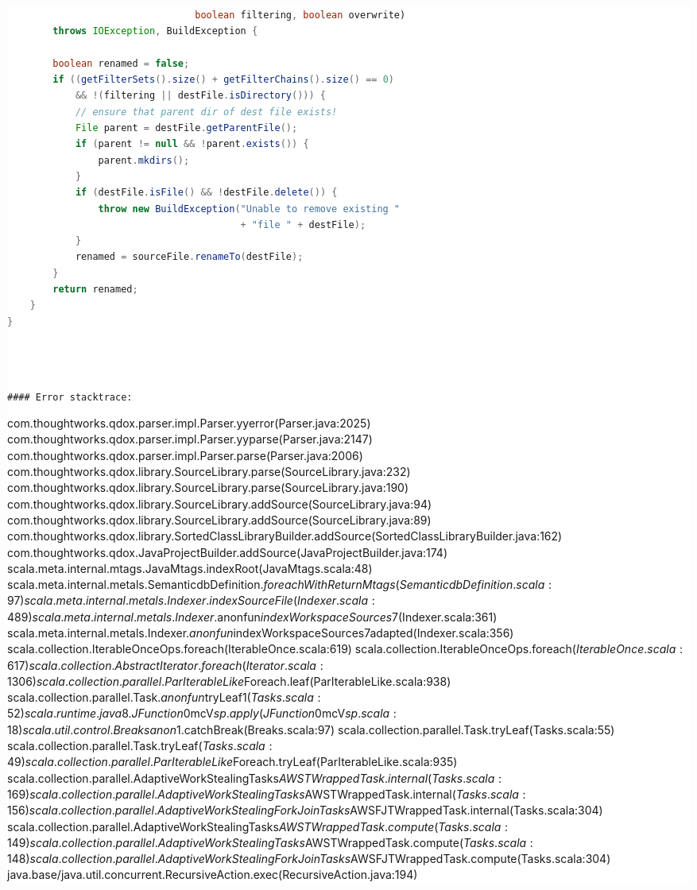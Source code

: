 ```java
                                 boolean filtering, boolean overwrite)
        throws IOException, BuildException {

        boolean renamed = false;
        if ((getFilterSets().size() + getFilterChains().size() == 0)
            && !(filtering || destFile.isDirectory())) {
            // ensure that parent dir of dest file exists!
            File parent = destFile.getParentFile();
            if (parent != null && !parent.exists()) {
                parent.mkdirs();
            }
            if (destFile.isFile() && !destFile.delete()) {
                throw new BuildException("Unable to remove existing "
                                         + "file " + destFile);
            }
            renamed = sourceFile.renameTo(destFile);
        }
        return renamed;
    }
}
```

```



#### Error stacktrace:

```
com.thoughtworks.qdox.parser.impl.Parser.yyerror(Parser.java:2025)
	com.thoughtworks.qdox.parser.impl.Parser.yyparse(Parser.java:2147)
	com.thoughtworks.qdox.parser.impl.Parser.parse(Parser.java:2006)
	com.thoughtworks.qdox.library.SourceLibrary.parse(SourceLibrary.java:232)
	com.thoughtworks.qdox.library.SourceLibrary.parse(SourceLibrary.java:190)
	com.thoughtworks.qdox.library.SourceLibrary.addSource(SourceLibrary.java:94)
	com.thoughtworks.qdox.library.SourceLibrary.addSource(SourceLibrary.java:89)
	com.thoughtworks.qdox.library.SortedClassLibraryBuilder.addSource(SortedClassLibraryBuilder.java:162)
	com.thoughtworks.qdox.JavaProjectBuilder.addSource(JavaProjectBuilder.java:174)
	scala.meta.internal.mtags.JavaMtags.indexRoot(JavaMtags.scala:48)
	scala.meta.internal.metals.SemanticdbDefinition$.foreachWithReturnMtags(SemanticdbDefinition.scala:97)
	scala.meta.internal.metals.Indexer.indexSourceFile(Indexer.scala:489)
	scala.meta.internal.metals.Indexer.$anonfun$indexWorkspaceSources$7(Indexer.scala:361)
	scala.meta.internal.metals.Indexer.$anonfun$indexWorkspaceSources$7$adapted(Indexer.scala:356)
	scala.collection.IterableOnceOps.foreach(IterableOnce.scala:619)
	scala.collection.IterableOnceOps.foreach$(IterableOnce.scala:617)
	scala.collection.AbstractIterator.foreach(Iterator.scala:1306)
	scala.collection.parallel.ParIterableLike$Foreach.leaf(ParIterableLike.scala:938)
	scala.collection.parallel.Task.$anonfun$tryLeaf$1(Tasks.scala:52)
	scala.runtime.java8.JFunction0$mcV$sp.apply(JFunction0$mcV$sp.scala:18)
	scala.util.control.Breaks$$anon$1.catchBreak(Breaks.scala:97)
	scala.collection.parallel.Task.tryLeaf(Tasks.scala:55)
	scala.collection.parallel.Task.tryLeaf$(Tasks.scala:49)
	scala.collection.parallel.ParIterableLike$Foreach.tryLeaf(ParIterableLike.scala:935)
	scala.collection.parallel.AdaptiveWorkStealingTasks$AWSTWrappedTask.internal(Tasks.scala:169)
	scala.collection.parallel.AdaptiveWorkStealingTasks$AWSTWrappedTask.internal$(Tasks.scala:156)
	scala.collection.parallel.AdaptiveWorkStealingForkJoinTasks$AWSFJTWrappedTask.internal(Tasks.scala:304)
	scala.collection.parallel.AdaptiveWorkStealingTasks$AWSTWrappedTask.compute(Tasks.scala:149)
	scala.collection.parallel.AdaptiveWorkStealingTasks$AWSTWrappedTask.compute$(Tasks.scala:148)
	scala.collection.parallel.AdaptiveWorkStealingForkJoinTasks$AWSFJTWrappedTask.compute(Tasks.scala:304)
	java.base/java.util.concurrent.RecursiveAction.exec(RecursiveAction.java:194)